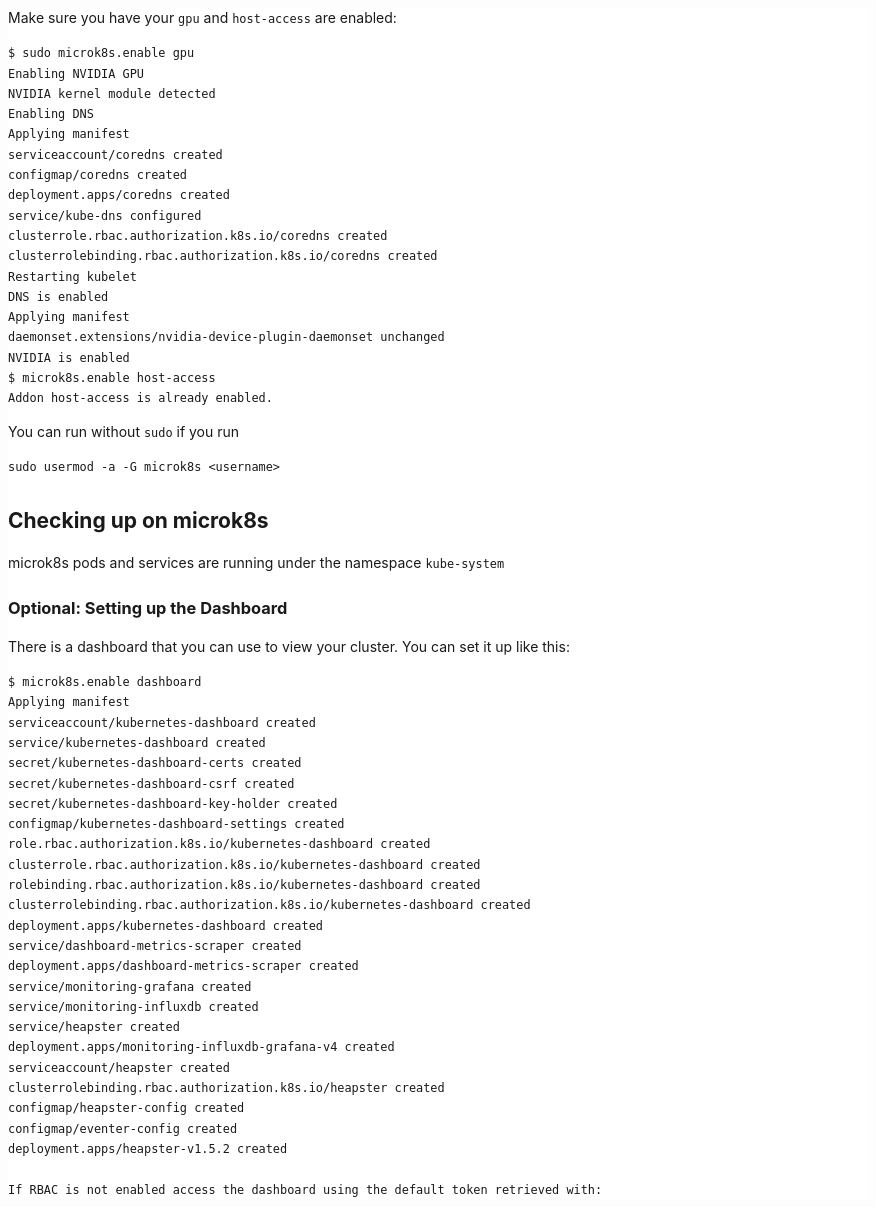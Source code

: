 Make sure you have your `gpu` and `host-access` are enabled:
```
$ sudo microk8s.enable gpu
Enabling NVIDIA GPU
NVIDIA kernel module detected
Enabling DNS
Applying manifest
serviceaccount/coredns created
configmap/coredns created
deployment.apps/coredns created
service/kube-dns configured
clusterrole.rbac.authorization.k8s.io/coredns created
clusterrolebinding.rbac.authorization.k8s.io/coredns created
Restarting kubelet
DNS is enabled
Applying manifest
daemonset.extensions/nvidia-device-plugin-daemonset unchanged
NVIDIA is enabled
$ microk8s.enable host-access
Addon host-access is already enabled.

```

You can run without `sudo` if you run

```
sudo usermod -a -G microk8s <username>
```


## Checking up on microk8s

microk8s pods and services are running under the namespace `kube-system`

### Optional: Setting up the Dashboard

There is a dashboard that you can use to view your cluster.  You can set it up like this:

```
$ microk8s.enable dashboard
Applying manifest
serviceaccount/kubernetes-dashboard created
service/kubernetes-dashboard created
secret/kubernetes-dashboard-certs created
secret/kubernetes-dashboard-csrf created
secret/kubernetes-dashboard-key-holder created
configmap/kubernetes-dashboard-settings created
role.rbac.authorization.k8s.io/kubernetes-dashboard created
clusterrole.rbac.authorization.k8s.io/kubernetes-dashboard created
rolebinding.rbac.authorization.k8s.io/kubernetes-dashboard created
clusterrolebinding.rbac.authorization.k8s.io/kubernetes-dashboard created
deployment.apps/kubernetes-dashboard created
service/dashboard-metrics-scraper created
deployment.apps/dashboard-metrics-scraper created
service/monitoring-grafana created
service/monitoring-influxdb created
service/heapster created
deployment.apps/monitoring-influxdb-grafana-v4 created
serviceaccount/heapster created
clusterrolebinding.rbac.authorization.k8s.io/heapster created
configmap/heapster-config created
configmap/eventer-config created
deployment.apps/heapster-v1.5.2 created

If RBAC is not enabled access the dashboard using the default token retrieved with:

```